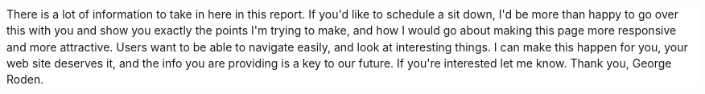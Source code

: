   
  There is a lot of information to take in here in this report. If you'd like to schedule a sit down, I'd be more than happy to go over this with you and show you exactly the points I'm trying to make, and how I would go about making this page more responsive and more attractive. Users want to be able to navigate easily, and look at interesting things. I can make this happen for you, your web site deserves it, and the info you are providing is a key to our future. If you're interested let me know. Thank you, George Roden.
  
  
  
  
  



